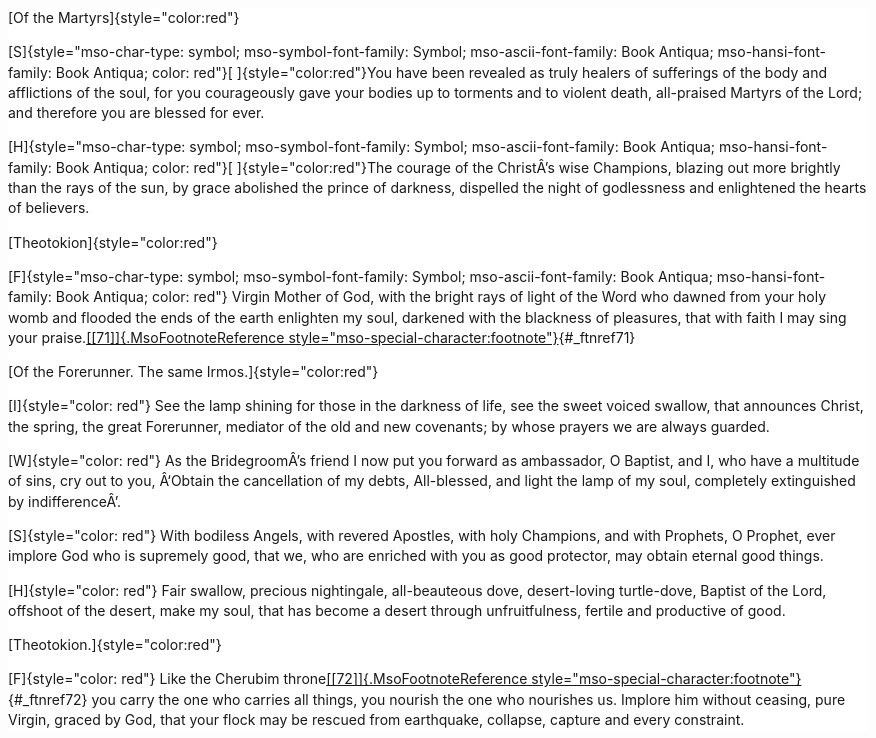 [Of the Martyrs]{style="color:red"}

[S]{style="mso-char-type: symbol; mso-symbol-font-family: Symbol; mso-ascii-font-family: Book Antiqua; mso-hansi-font-family: Book Antiqua; color: red"}[
]{style="color:red"}You have been revealed as truly healers of
sufferings of the body and afflictions of the soul, for you courageously
gave your bodies up to torments and to violent death, all-praised
Martyrs of the Lord; and therefore you are blessed for ever.

[H]{style="mso-char-type: symbol; mso-symbol-font-family: Symbol; mso-ascii-font-family: Book Antiqua; mso-hansi-font-family: Book Antiqua; color: red"}[
]{style="color:red"}The courage of the ChristÂ’s wise Champions, blazing
out more brightly than the rays of the sun, by grace abolished the
prince of darkness, dispelled the night of godlessness and enlightened
the hearts of believers.

[Theotokion]{style="color:red"}

[F]{style="mso-char-type: symbol; mso-symbol-font-family: Symbol; mso-ascii-font-family: Book Antiqua; mso-hansi-font-family: Book Antiqua; color: red"}
Virgin Mother of God, with the bright rays of light of the Word who
dawned from your holy womb and flooded the ends of the earth enlighten
my soul, darkened with the blackness of pleasures, that with faith I may
sing your praise.[[\[71\]]{.MsoFootnoteReference
style="mso-special-character:footnote"}](#_ftn71){#_ftnref71}

[Of the Forerunner. The same Irmos.]{style="color:red"}

[I]{style="color: red"} See the lamp shining for those in the darkness
of life, see the sweet voiced swallow, that announces Christ, the
spring, the great Forerunner, mediator of the old and new covenants; by
whose prayers we are always guarded.

[W]{style="color: red"} As the BridegroomÂ’s friend I now put you
forward as ambassador, O Baptist, and I, who have a multitude of sins,
cry out to you, Â‘Obtain the cancellation of my debts, All-blessed, and
light the lamp of my soul, completely extinguished by indifferenceÂ’.

[S]{style="color: red"} With bodiless Angels, with revered Apostles,
with holy Champions, and with Prophets, O Prophet, ever implore God who
is supremely good, that we, who are enriched with you as good protector,
may obtain eternal good things.

[H]{style="color: red"} Fair swallow, precious nightingale,
all-beauteous dove, desert-loving turtle-dove, Baptist of the Lord,
offshoot of the desert, make my soul, that has become a desert through
unfruitfulness, fertile and productive of good.

[Theotokion.]{style="color:red"}

[F]{style="color: red"} Like the Cherubim
throne[[\[72\]]{.MsoFootnoteReference
style="mso-special-character:footnote"}](#_ftn72){#_ftnref72} you carry
the one who carries all things, you nourish the one who nourishes us.
Implore him without ceasing, pure Virgin, graced by God, that your flock
may be rescued from earthquake, collapse, capture and every constraint.

